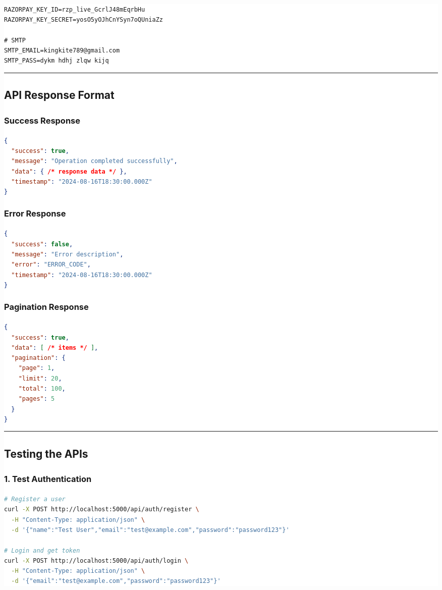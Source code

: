 ```env
RAZORPAY_KEY_ID=rzp_live_GcrlJ48mEqrbHu
RAZORPAY_KEY_SECRET=yosO5yOJhCnYSyn7oQUniaZz

# SMTP
SMTP_EMAIL=kingkite789@gmail.com
SMTP_PASS=dykm hdhj zlqw kijq
```

---

## API Response Format

### Success Response
```json
{
  "success": true,
  "message": "Operation completed successfully",
  "data": { /* response data */ },
  "timestamp": "2024-08-16T18:30:00.000Z"
}
```

### Error Response
```json
{
  "success": false,
  "message": "Error description",
  "error": "ERROR_CODE",
  "timestamp": "2024-08-16T18:30:00.000Z"
}
```

### Pagination Response
```json
{
  "success": true,
  "data": [ /* items */ ],
  "pagination": {
    "page": 1,
    "limit": 20,
    "total": 100,
    "pages": 5
  }
}
```

---

## Testing the APIs

### 1. Test Authentication
```bash
# Register a user
curl -X POST http://localhost:5000/api/auth/register \
  -H "Content-Type: application/json" \
  -d '{"name":"Test User","email":"test@example.com","password":"password123"}'

# Login and get token
curl -X POST http://localhost:5000/api/auth/login \
  -H "Content-Type: application/json" \
  -d '{"email":"test@example.com","password":"password123"}'
```
